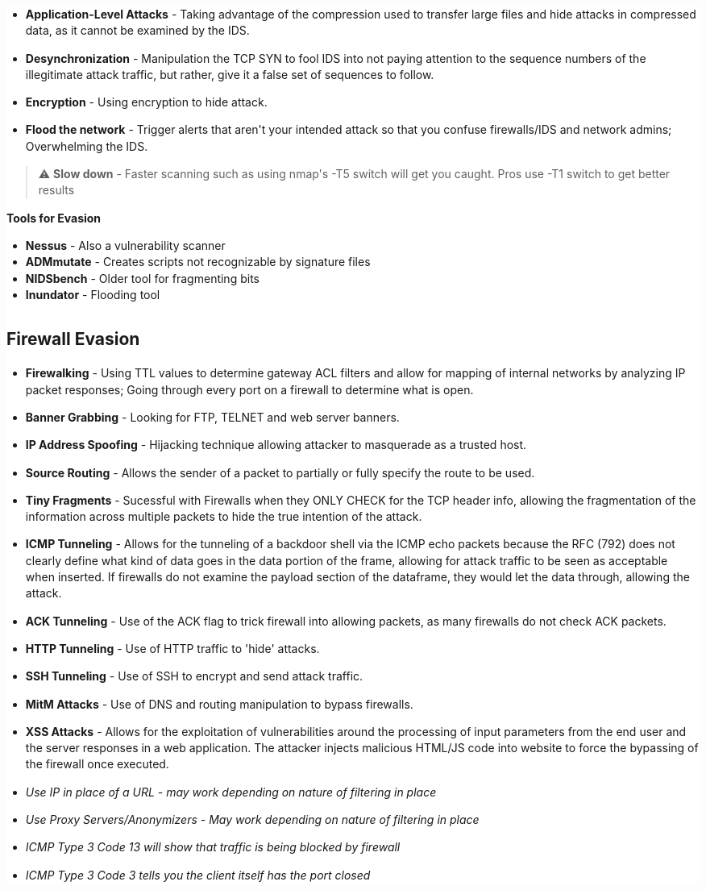 - **Application-Level Attacks** - Taking advantage of the compression used to transfer large files and hide attacks in compressed data, as it cannot be examined by the IDS.

- **Desynchronization** - Manipulation the TCP SYN to fool IDS into not paying attention to the sequence numbers of the illegitimate attack traffic, but rather, give it a false set of sequences to follow.

- **Encryption** - Using encryption to hide attack.

- **Flood the network** - Trigger alerts that aren't your intended attack so that you confuse firewalls/IDS and network admins; Overwhelming the IDS.

> ⚠️ **Slow down** - Faster scanning such as using nmap's -T5 switch will get you caught.  Pros use -T1 switch to get better results

**Tools for Evasion**
  - **Nessus** - Also a vulnerability scanner
  - **ADMmutate** - Creates scripts not recognizable by signature files
  - **NIDSbench** - Older tool for fragmenting bits
  - **Inundator** - Flooding tool

## Firewall Evasion
- **Firewalking** - Using TTL values to determine gateway ACL filters and allow for mapping of internal networks by analyzing IP packet responses; Going through every port on a firewall to determine what is open.

- **Banner Grabbing** - Looking for FTP, TELNET and web server banners.

- **IP Address Spoofing** - Hijacking technique allowing attacker to masquerade as a trusted host.

- **Source Routing** - Allows the sender of a packet to partially or fully specify the route to be used.

- **Tiny Fragments** - Sucessful with Firewalls when they ONLY CHECK for the TCP header info, allowing the fragmentation of the information across multiple packets to hide the true intention of the attack.

- **ICMP Tunneling** - Allows for the tunneling of a backdoor shell via the ICMP echo packets because the RFC (792) does not clearly define what kind of data goes in the data portion of the frame, allowing for attack traffic to be seen as acceptable when inserted. If firewalls do not examine the payload section of the dataframe, they would let the data through, allowing the attack.

- **ACK Tunneling** - Use of the ACK flag to trick firewall into allowing packets, as many firewalls do not check ACK packets.

- **HTTP Tunneling** - Use of HTTP traffic to 'hide' attacks.

- **SSH Tunneling** - Use of SSH to encrypt and send attack traffic.

- **MitM Attacks** - Use of DNS and routing manipulation to bypass firewalls.

- **XSS Attacks** - Allows for the exploitation of vulnerabilities around the processing of input parameters from the end user and the server responses in a web application. The attacker injects malicious HTML/JS code into website to force the bypassing of the firewall once executed.

- *Use IP in place of a URL - may work depending on nature of filtering in place*
- *Use Proxy Servers/Anonymizers - May work depending on nature of filtering in place*
- *ICMP Type 3 Code 13 will show that traffic is being blocked by firewall*
- *ICMP Type 3 Code 3 tells you the client itself has the port closed*

